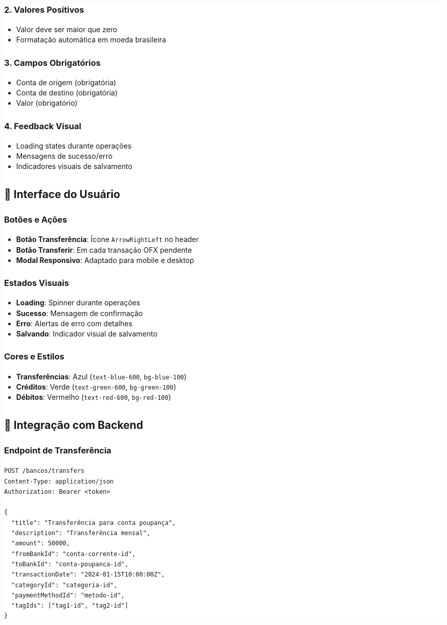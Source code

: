 ### **2. Valores Positivos**
- Valor deve ser maior que zero
- Formatação automática em moeda brasileira

### **3. Campos Obrigatórios**
- Conta de origem (obrigatória)
- Conta de destino (obrigatória)
- Valor (obrigatório)

### **4. Feedback Visual**
- Loading states durante operações
- Mensagens de sucesso/erro
- Indicadores visuais de salvamento

## 🎨 **Interface do Usuário**

### **Botões e Ações**
- **Botão Transferência**: Ícone `ArrowRightLeft` no header
- **Botão Transferir**: Em cada transação OFX pendente
- **Modal Responsivo**: Adaptado para mobile e desktop

### **Estados Visuais**
- **Loading**: Spinner durante operações
- **Sucesso**: Mensagem de confirmação
- **Erro**: Alertas de erro com detalhes
- **Salvando**: Indicador visual de salvamento

### **Cores e Estilos**
- **Transferências**: Azul (`text-blue-600`, `bg-blue-100`)
- **Créditos**: Verde (`text-green-600`, `bg-green-100`)
- **Débitos**: Vermelho (`text-red-600`, `bg-red-100`)

## 🔄 **Integração com Backend**

### **Endpoint de Transferência**
```http
POST /bancos/transfers
Content-Type: application/json
Authorization: Bearer <token>

{
  "title": "Transferência para conta poupança",
  "description": "Transferência mensal",
  "amount": 50000,
  "fromBankId": "conta-corrente-id",
  "toBankId": "conta-poupanca-id",
  "transactionDate": "2024-01-15T10:00:00Z",
  "categoryId": "categoria-id",
  "paymentMethodId": "metodo-id",
  "tagIds": ["tag1-id", "tag2-id"]
}
```
